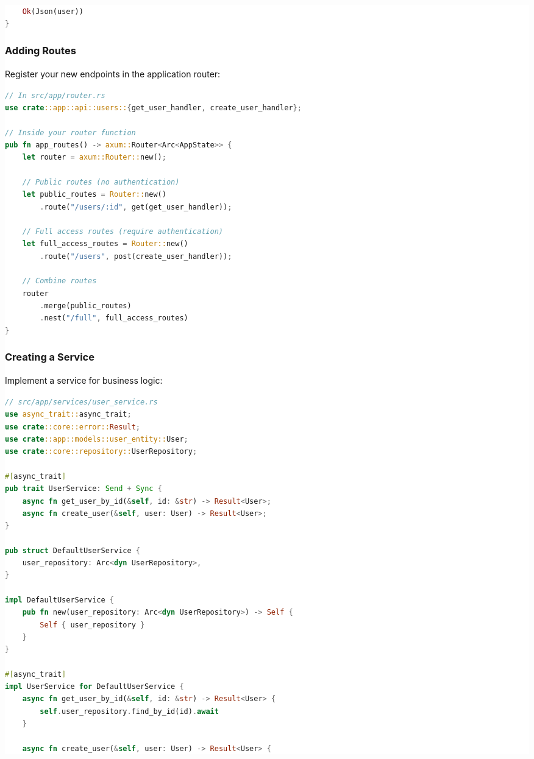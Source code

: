```rust
    Ok(Json(user))
}
```

### Adding Routes

Register your new endpoints in the application router:

```rust
// In src/app/router.rs
use crate::app::api::users::{get_user_handler, create_user_handler};

// Inside your router function
pub fn app_routes() -> axum::Router<Arc<AppState>> {
    let router = axum::Router::new();
    
    // Public routes (no authentication)
    let public_routes = Router::new()
        .route("/users/:id", get(get_user_handler));
    
    // Full access routes (require authentication)
    let full_access_routes = Router::new()
        .route("/users", post(create_user_handler));
        
    // Combine routes
    router
        .merge(public_routes)
        .nest("/full", full_access_routes)
}
```

### Creating a Service

Implement a service for business logic:

```rust
// src/app/services/user_service.rs
use async_trait::async_trait;
use crate::core::error::Result;
use crate::app::models::user_entity::User;
use crate::core::repository::UserRepository;

#[async_trait]
pub trait UserService: Send + Sync {
    async fn get_user_by_id(&self, id: &str) -> Result<User>;
    async fn create_user(&self, user: User) -> Result<User>;
}

pub struct DefaultUserService {
    user_repository: Arc<dyn UserRepository>,
}

impl DefaultUserService {
    pub fn new(user_repository: Arc<dyn UserRepository>) -> Self {
        Self { user_repository }
    }
}

#[async_trait]
impl UserService for DefaultUserService {
    async fn get_user_by_id(&self, id: &str) -> Result<User> {
        self.user_repository.find_by_id(id).await
    }
    
    async fn create_user(&self, user: User) -> Result<User> {
```